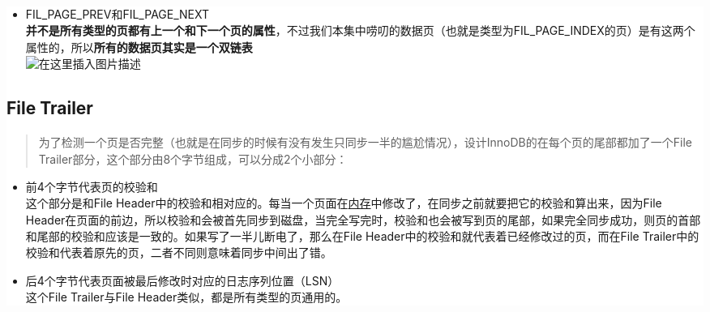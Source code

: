 -   FIL\_PAGE\_PREV和FIL\_PAGE\_NEXT  
    **并不是所有类型的页都有上一个和下一个页的属性**，不过我们本集中唠叨的数据页（也就是类型为FIL\_PAGE\_INDEX的页）是有这两个属性的，所以**所有的数据页其实是一个双链表**  
    ![在这里插入图片描述](https://img-blog.csdnimg.cn/20200616220340273.png?x-oss-process=image/watermark,type_ZmFuZ3poZW5naGVpdGk,shadow_10,text_aHR0cHM6Ly9ibG9nLmNzZG4ubmV0L3dlaXhpbl80MTg2MjMwOA==,size_16,color_FFFFFF,t_70)

## File Trailer

> 为了检测一个页是否完整（也就是在同步的时候有没有发生只同步一半的尴尬情况），设计InnoDB的在每个页的尾部都加了一个File Trailer部分，这个部分由8个字节组成，可以分成2个小部分：

-   前4个字节代表页的校验和  
    这个部分是和File Header中的校验和相对应的。每当一个页面在[内存](https://so.csdn.net/so/search?q=%E5%86%85%E5%AD%98&spm=1001.2101.3001.7020)中修改了，在同步之前就要把它的校验和算出来，因为File Header在页面的前边，所以校验和会被首先同步到磁盘，当完全写完时，校验和也会被写到页的尾部，如果完全同步成功，则页的首部和尾部的校验和应该是一致的。如果写了一半儿断电了，那么在File Header中的校验和就代表着已经修改过的页，而在File Trailer中的校验和代表着原先的页，二者不同则意味着同步中间出了错。
    
-   后4个字节代表页面被最后修改时对应的日志序列位置（LSN）  
    这个File Trailer与File Header类似，都是所有类型的页通用的。